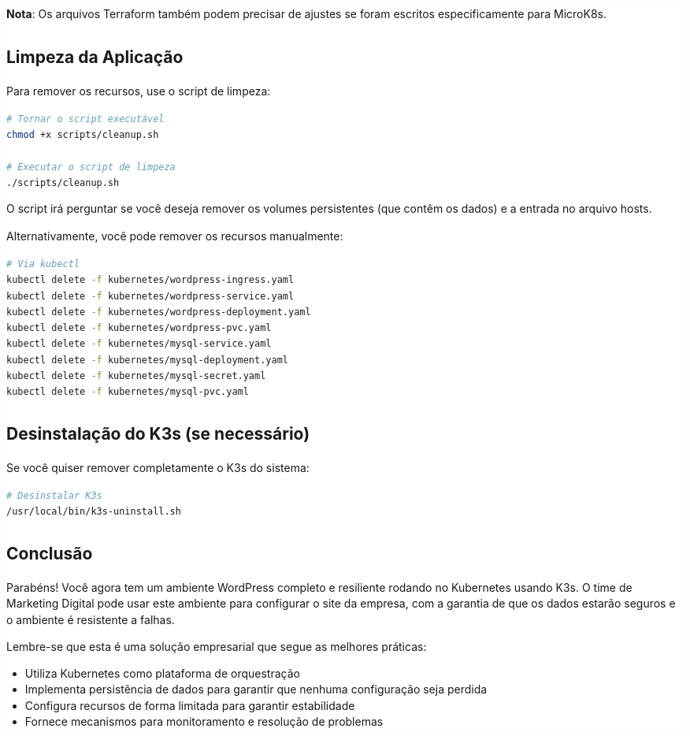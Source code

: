 **Nota**: Os arquivos Terraform também podem precisar de ajustes se foram escritos especificamente para MicroK8s.

## Limpeza da Aplicação

Para remover os recursos, use o script de limpeza:

```bash
# Tornar o script executável
chmod +x scripts/cleanup.sh

# Executar o script de limpeza
./scripts/cleanup.sh
```

O script irá perguntar se você deseja remover os volumes persistentes (que contêm os dados) e a entrada no arquivo hosts.

Alternativamente, você pode remover os recursos manualmente:

```bash
# Via kubectl
kubectl delete -f kubernetes/wordpress-ingress.yaml
kubectl delete -f kubernetes/wordpress-service.yaml
kubectl delete -f kubernetes/wordpress-deployment.yaml
kubectl delete -f kubernetes/wordpress-pvc.yaml
kubectl delete -f kubernetes/mysql-service.yaml
kubectl delete -f kubernetes/mysql-deployment.yaml
kubectl delete -f kubernetes/mysql-secret.yaml
kubectl delete -f kubernetes/mysql-pvc.yaml
```

## Desinstalação do K3s (se necessário)

Se você quiser remover completamente o K3s do sistema:

```bash
# Desinstalar K3s
/usr/local/bin/k3s-uninstall.sh
```

## Conclusão

Parabéns! Você agora tem um ambiente WordPress completo e resiliente rodando no Kubernetes usando K3s. O time de Marketing Digital pode usar este ambiente para configurar o site da empresa, com a garantia de que os dados estarão seguros e o ambiente é resistente a falhas.

Lembre-se que esta é uma solução empresarial que segue as melhores práticas:
- Utiliza Kubernetes como plataforma de orquestração
- Implementa persistência de dados para garantir que nenhuma configuração seja perdida
- Configura recursos de forma limitada para garantir estabilidade
- Fornece mecanismos para monitoramento e resolução de problemas 